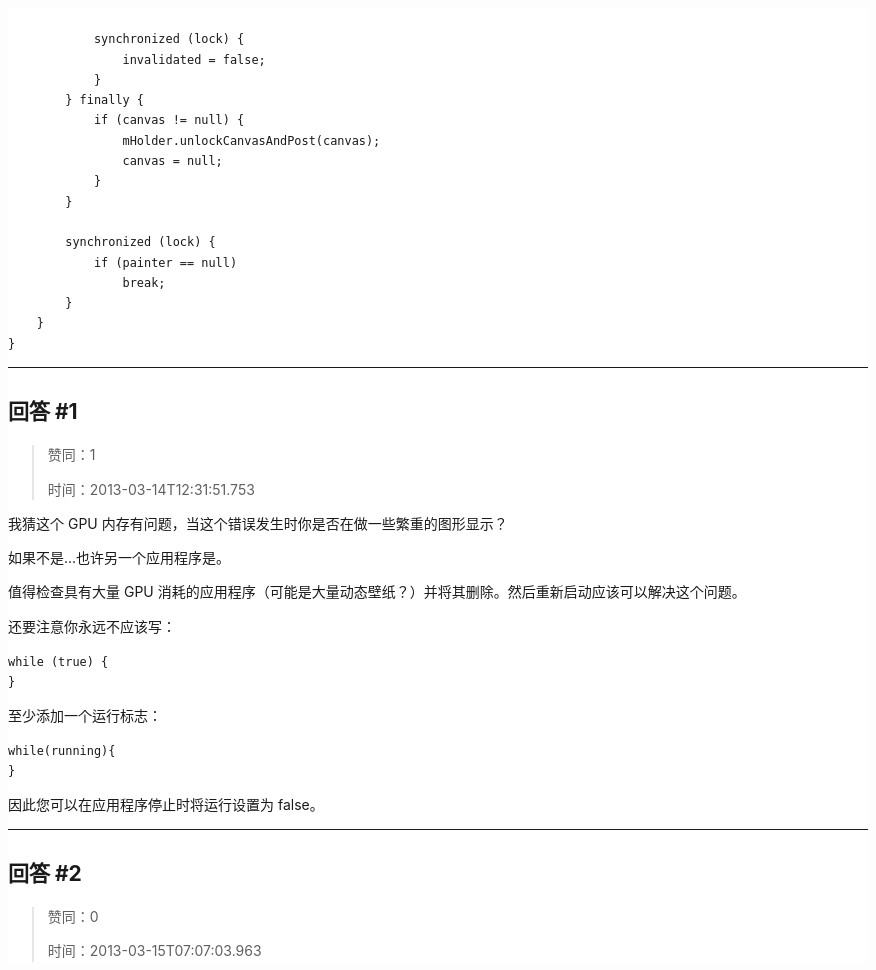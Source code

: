 ```

            synchronized (lock) {
                invalidated = false;
            }
        } finally {
            if (canvas != null) {
                mHolder.unlockCanvasAndPost(canvas);
                canvas = null;
            }
        }

        synchronized (lock) {
            if (painter == null)
                break;
        }
    }
} 
```

* * *

## 回答 #1

> 赞同：1
> 
> 时间：2013-03-14T12:31:51.753

我猜这个 GPU 内存有问题，当这个错误发生时你是否在做一些繁重的图形显示？

如果不是...也许另一个应用程序是。

值得检查具有大量 GPU 消耗的应用程序（可能是大量动态壁纸？）并将其删除。然后重新启动应该可以解决这个问题。

还要注意你永远不应该写：

```
while (true) {
} 
```

至少添加一个运行标志：

```
while(running){
} 
```

因此您可以在应用程序停止时将运行设置为 false。

* * *

## 回答 #2

> 赞同：0
> 
> 时间：2013-03-15T07:07:03.963

